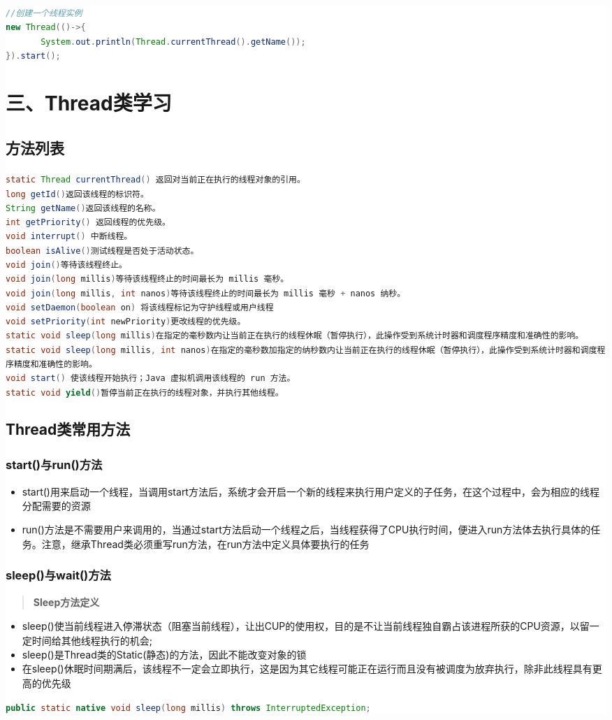 ```java
//创建一个线程实例
new Thread(()->{
       System.out.println(Thread.currentThread().getName());
}).start();
```



# 三、Thread类学习

## 方法列表

```java
static Thread currentThread() 返回对当前正在执行的线程对象的引用。 
long getId()返回该线程的标识符。 
String getName()返回该线程的名称。 
int getPriority() 返回线程的优先级。 
void interrupt() 中断线程。 
boolean isAlive()测试线程是否处于活动状态。 
void join()等待该线程终止。 
void join(long millis)等待该线程终止的时间最长为 millis 毫秒。 
void join(long millis, int nanos)等待该线程终止的时间最长为 millis 毫秒 + nanos 纳秒。 
void setDaemon(boolean on) 将该线程标记为守护线程或用户线程
void setPriority(int newPriority)更改线程的优先级。 
static void sleep(long millis)在指定的毫秒数内让当前正在执行的线程休眠（暂停执行），此操作受到系统计时器和调度程序精度和准确性的影响。 
static void sleep(long millis, int nanos)在指定的毫秒数加指定的纳秒数内让当前正在执行的线程休眠（暂停执行），此操作受到系统计时器和调度程序精度和准确性的影响。 
void start() 使该线程开始执行；Java 虚拟机调用该线程的 run 方法。 
static void yield()暂停当前正在执行的线程对象，并执行其他线程。
```

## Thread类常用方法

### start()与run()方法

+ start()用来启动一个线程，当调用start方法后，系统才会开启一个新的线程来执行用户定义的子任务，在这个过程中，会为相应的线程分配需要的资源

+ run()方法是不需要用户来调用的，当通过start方法启动一个线程之后，当线程获得了CPU执行时间，便进入run方法体去执行具体的任务。注意，继承Thread类必须重写run方法，在run方法中定义具体要执行的任务

### sleep()与wait()方法

> **Sleep方法定义**

+ sleep()使当前线程进入停滞状态（阻塞当前线程），让出CUP的使用权，目的是不让当前线程独自霸占该进程所获的CPU资源，以留一定时间给其他线程执行的机会;
+ sleep()是Thread类的Static(静态)的方法，因此不能改变对象的锁
+ 在sleep()休眠时间期满后，该线程不一定会立即执行，这是因为其它线程可能正在运行而且没有被调度为放弃执行，除非此线程具有更高的优先级

```java
public static native void sleep(long millis) throws InterruptedException; 
```
